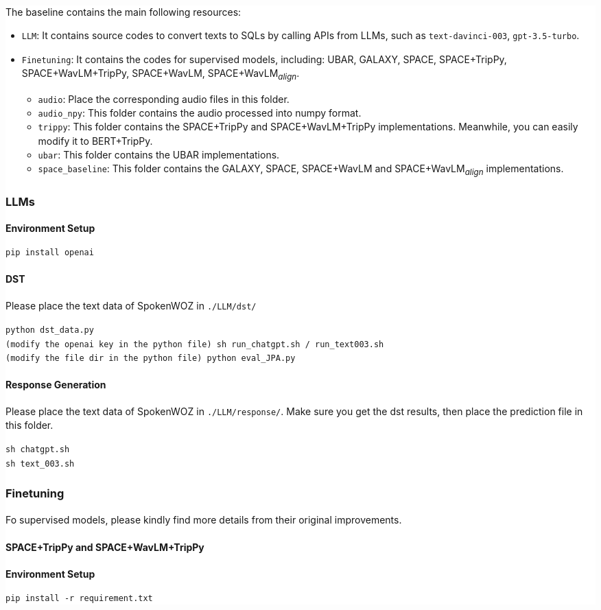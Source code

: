 The baseline contains the main following resources:

- `LLM`: It contains source codes to convert texts to SQLs by calling APIs from LLMs, such as `text-davinci-003`, `gpt-3.5-turbo`.

- `Finetuning`: It contains the codes for supervised models, including: UBAR, GALAXY, SPACE, SPACE+TripPy, SPACE+WavLM+TripPy, SPACE+WavLM, SPACE+WavLM$_{align}$.

  - `audio`: Place the corresponding audio files in this folder.
  - `audio_npy`: This folder contains the audio processed into numpy format.
  - `trippy`: This folder contains the SPACE+TripPy and SPACE+WavLM+TripPy implementations. Meanwhile, you can easily modify it to BERT+TripPy.
  - `ubar`: This folder contains the UBAR implementations.
  - `space_baseline`: This folder contains the GALAXY, SPACE, SPACE+WavLM and SPACE+WavLM$_{align}$ implementations.

  

### LLMs

**Environment Setup**

```
pip install openai
```

#### DST

Please place the text data of SpokenWOZ in  `./LLM/dst/` 

```
python dst_data.py
(modify the openai key in the python file) sh run_chatgpt.sh / run_text003.sh
(modify the file dir in the python file) python eval_JPA.py
```

#### Response Generation

Please place the text data of SpokenWOZ in  `./LLM/response/`. Make sure you get the dst results, then place the prediction file in this folder.

```
sh chatgpt.sh
sh text_003.sh
```




### Finetuning

Fo supervised models, please kindly find more details from their original improvements.

#### SPACE+TripPy and SPACE+WavLM+TripPy 

**Environment Setup**

```
pip install -r requirement.txt
```
